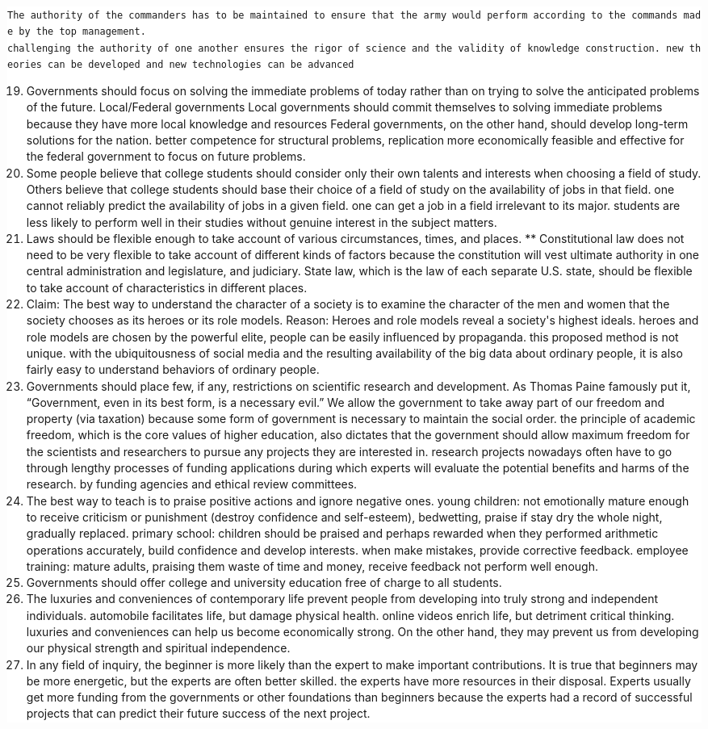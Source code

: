     The authority of the commanders has to be maintained to ensure that the army would perform according to the commands made by the top management.
    challenging the authority of one another ensures the rigor of science and the validity of knowledge construction. new theories can be developed and new technologies can be advanced
19. Governments should focus on solving the immediate problems of today rather than on trying to solve the anticipated problems of the future.
    Local/Federal governments
    Local governments should commit themselves to solving immediate problems because they have more local knowledge and resources
    Federal governments, on the other hand, should develop long-term solutions for the nation. better competence for structural problems, replication more economically feasible and effective for the federal government to focus on future problems.
20. Some people believe that college students should consider only their own talents and interests when choosing a field of study. Others believe that college students should base their choice of a field of study on the availability of jobs in that field.
    one cannot reliably predict the availability of jobs in a given field.
    one can get a job in a field irrelevant to its major. 
    students are less likely to perform well in their studies without genuine interest in the subject matters.
21. Laws should be flexible enough to take account of various circumstances, times, and places. **
    Constitutional law does not need to be very flexible to take account of different kinds of factors because the constitution will vest ultimate authority in one central administration and legislature, and judiciary.
    State law, which is the law of each separate U.S. state, should be flexible to take account of characteristics in different places.
22. Claim: The best way to understand the character of a society is to examine the character of the men and women that the society chooses as its heroes or its role models. Reason: Heroes and role models reveal a society's highest ideals.
    heroes and role models are chosen by the powerful elite, people can be easily influenced by propaganda.
    this proposed method is not unique. with the ubiquitousness of social media and the resulting availability of the big data about ordinary people, it is also fairly easy to understand behaviors of ordinary people.
23. Governments should place few, if any, restrictions on scientific research and development.
    As Thomas Paine famously put it, “Government, even in its best form, is a necessary evil.” We allow the government to take away part of our freedom and property (via taxation) because some form of government is necessary to maintain the social order. 
    the principle of academic freedom, which is the core values of higher education, also dictates that the government should allow maximum freedom for the scientists and researchers to pursue any projects they are interested in.
    research projects nowadays often have to go through lengthy processes of funding applications during which experts will evaluate the potential benefits and harms of the research. by funding agencies and ethical review committees.
24. The best way to teach is to praise positive actions and ignore negative ones.
    young children: not emotionally mature enough to receive criticism or punishment (destroy confidence and self-esteem),  bedwetting, praise if stay dry the whole night, gradually replaced.
    primary school: children should be praised and perhaps rewarded when they performed arithmetic operations accurately, build confidence and develop interests. when make mistakes, provide corrective feedback.
    employee training: mature adults, praising them waste of time and money, receive feedback not perform well enough.
25. Governments should offer college and university education free of charge to all students.
26. The luxuries and conveniences of contemporary life prevent people from developing into truly strong and independent individuals.
    automobile facilitates life, but damage physical health.
    online videos enrich life, but detriment critical thinking.
    luxuries and conveniences can help us become economically strong. On the other hand, they may prevent us from developing our physical strength and spiritual independence.
27. In any field of inquiry, the beginner is more likely than the expert to make important contributions.
    It is true that beginners may be more energetic, but the experts are often better skilled.
    the experts have more resources in their disposal. Experts usually get more funding from the governments or other foundations than beginners because the experts had a record of successful projects that can predict their future success of the next project.
